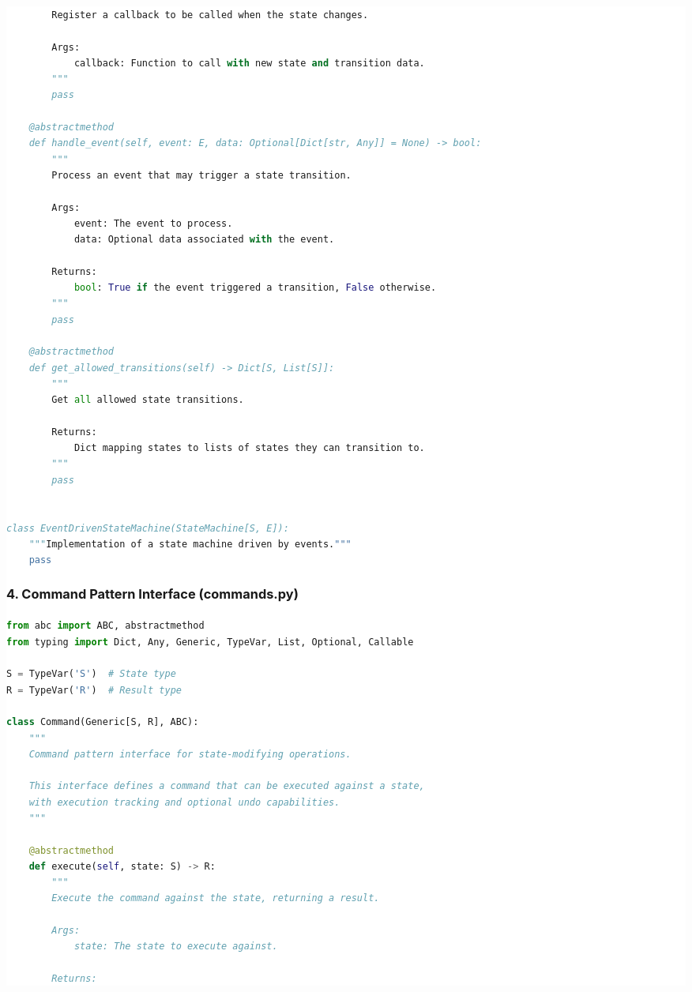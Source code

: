 ```python
        Register a callback to be called when the state changes.
        
        Args:
            callback: Function to call with new state and transition data.
        """
        pass
    
    @abstractmethod
    def handle_event(self, event: E, data: Optional[Dict[str, Any]] = None) -> bool:
        """
        Process an event that may trigger a state transition.
        
        Args:
            event: The event to process.
            data: Optional data associated with the event.
            
        Returns:
            bool: True if the event triggered a transition, False otherwise.
        """
        pass
    
    @abstractmethod
    def get_allowed_transitions(self) -> Dict[S, List[S]]:
        """
        Get all allowed state transitions.
        
        Returns:
            Dict mapping states to lists of states they can transition to.
        """
        pass


class EventDrivenStateMachine(StateMachine[S, E]):
    """Implementation of a state machine driven by events."""
    pass
```

### 4. Command Pattern Interface (commands.py)

```python
from abc import ABC, abstractmethod
from typing import Dict, Any, Generic, TypeVar, List, Optional, Callable

S = TypeVar('S')  # State type
R = TypeVar('R')  # Result type

class Command(Generic[S, R], ABC):
    """
    Command pattern interface for state-modifying operations.
    
    This interface defines a command that can be executed against a state,
    with execution tracking and optional undo capabilities.
    """
    
    @abstractmethod
    def execute(self, state: S) -> R:
        """
        Execute the command against the state, returning a result.
        
        Args:
            state: The state to execute against.
            
        Returns:
```